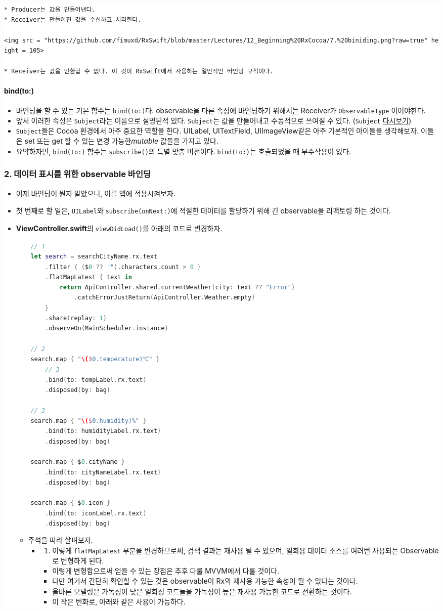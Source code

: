 	* Producer는 값을 만들어낸다.
	* Receiver는 만들어진 값을 수신하고 처리한다.

	<img src = "https://github.com/fimuxd/RxSwift/blob/master/Lectures/12_Beginning%20RxCocoa/7.%20biniding.png?raw=true" height = 105>

	* Receiver는 값을 반환할 수 없다. 이 것이 RxSwift에서 사용하는 일반적인 바인딩 규칙이다.

#### bind(to:)

* 바인딩을 할 수 있는 기본 함수는 `bind(to:)`다. observable을 다른 속성에 바인딩하기 위해서는 Receiver가 `ObservableType` 이어야한다.
* 앞서 이러한 속성은 `Subject`라는 이름으로 설명된적 있다. `Subject`는 값을 만들어내고 수동적으로 쓰여질 수 있다. (`Subject` [다시보기](https://github.com/fimuxd/RxSwift/tree/master/03_Subjects))
* `Subject`들은 Cocoa 환경에서 아주 중요한 역할을 한다. UILabel, UITextField, UIImageView같은 아주 기본적인 아이들을 생각해보자. 이들은 set 또는 get 할 수 있는 변경 가능한*mutable* 값들을 가지고 있다.
* 요약하자면, `bind(to:)` 함수는 `subscribe()`의 특별 맞춤 버전이다. `bind(to:)`는 호출되었을 때 부수작용이 없다.

### 2. 데이터 표시를 위한 observable 바인딩

* 이제 바인딩이 뭔지 알았으니, 이를 앱에 적용시켜보자.
* 첫 번째로 할 일은, `UILabel`와 `subscribe(onNext:)`에 적절한 데이터를 할당하기 위해 긴 observable을 리팩토링 하는 것이다.
* **ViewController.swift**의 `viewDidLoad()`를 아래의 코드로 변경하자.

	```swift
		// 1
	    let search = searchCityName.rx.text
	        .filter { ($0 ?? "").characters.count > 0 }
	        .flatMapLatest { text in
	            return ApiController.shared.currentWeather(city: text ?? "Error")
	                .catchErrorJustReturn(ApiController.Weather.empty)
	        }
	        .share(replay: 1)
	        .observeOn(MainScheduler.instance)

	    // 2    
	    search.map { "\($0.temperature)℃" }
	    	// 3
	        .bind(to: tempLabel.rx.text)
	        .disposed(by: bag)

	    // 3
	    search.map { "\($0.humidity)%" }
	        .bind(to: humidityLabel.rx.text)
	        .disposed(by: bag)

	    search.map { $0.cityName }
	        .bind(to: cityNameLabel.rx.text)
	        .disposed(by: bag)

	    search.map { $0.icon }
	        .bind(to: iconLabel.rx.text)
	        .disposed(by: bag)
	```

	* 주석을 따라 살펴보자.
		* 1) 이렇게 `flatMapLatest` 부분을 변경하므로써, 검색 결과는 재사용 될 수 있으며, 일회용 데이터 소스를 여러번 사용되는 Observable로 변형하게 된다.
			* 이렇게 변형함으로써 얻을 수 있는 장점은 추후 다룰 MVVM에서 다룰 것이다.
			* 다만 여기서 간단히 확인할 수 있는 것은 observable이 Rx의 재사용 가능한 속성이 될 수 있다는 것이다.
			* 올바른 모델링은 가독성이 낮은 일회성 코드들을 가독성이 높은 재사용 가능한 코드로 전환하는 것이다.
			* 이 작은 변화로, 아래와 같은 사용이 가능하다.
